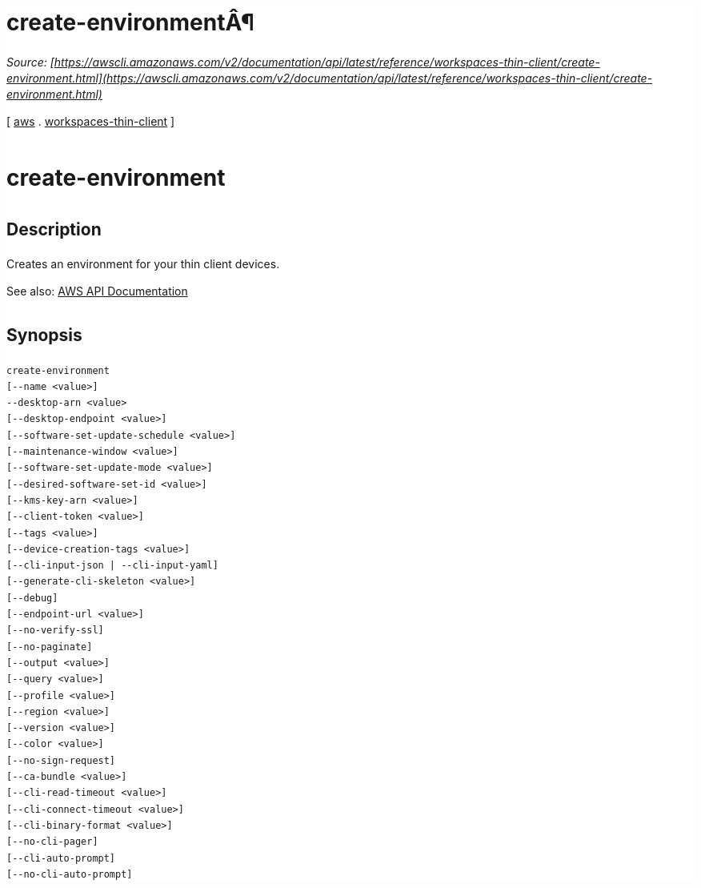# create-environmentÂ¶

*Source: [https://awscli.amazonaws.com/v2/documentation/api/latest/reference/workspaces-thin-client/create-environment.html](https://awscli.amazonaws.com/v2/documentation/api/latest/reference/workspaces-thin-client/create-environment.html)*

[ [aws](https://awscli.amazonaws.com/v2/documentation/api/latest/reference/index.html#cli-aws) . [workspaces-thin-client](https://awscli.amazonaws.com/v2/documentation/api/latest/reference/workspaces-thin-client/index.html#cli-aws-workspaces-thin-client) ]

# create-environment

## Description

Creates an environment for your thin client devices.

See also: [AWS API Documentation](https://docs.aws.amazon.com/goto/WebAPI/workspaces-thin-client-2023-08-22/CreateEnvironment)

## Synopsis

```
create-environment
[--name <value>]
--desktop-arn <value>
[--desktop-endpoint <value>]
[--software-set-update-schedule <value>]
[--maintenance-window <value>]
[--software-set-update-mode <value>]
[--desired-software-set-id <value>]
[--kms-key-arn <value>]
[--client-token <value>]
[--tags <value>]
[--device-creation-tags <value>]
[--cli-input-json | --cli-input-yaml]
[--generate-cli-skeleton <value>]
[--debug]
[--endpoint-url <value>]
[--no-verify-ssl]
[--no-paginate]
[--output <value>]
[--query <value>]
[--profile <value>]
[--region <value>]
[--version <value>]
[--color <value>]
[--no-sign-request]
[--ca-bundle <value>]
[--cli-read-timeout <value>]
[--cli-connect-timeout <value>]
[--cli-binary-format <value>]
[--no-cli-pager]
[--cli-auto-prompt]
[--no-cli-auto-prompt]
```
